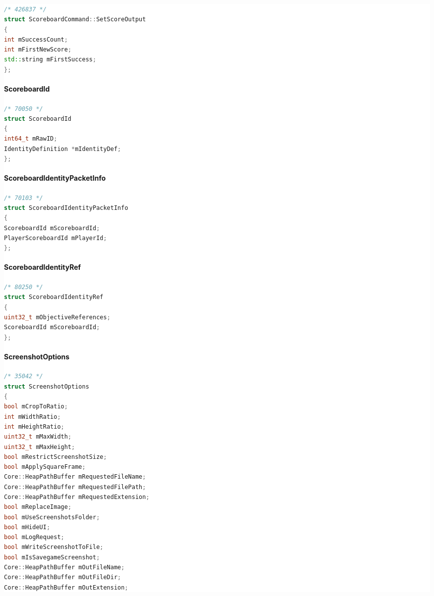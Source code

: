 ```cpp
/* 426837 */
struct ScoreboardCommand::SetScoreOutput
{
int mSuccessCount;
int mFirstNewScore;
std::string mFirstSuccess;
};

```
#### ScoreboardId
```cpp
/* 70050 */
struct ScoreboardId
{
int64_t mRawID;
IdentityDefinition *mIdentityDef;
};

```
#### ScoreboardIdentityPacketInfo
```cpp
/* 70103 */
struct ScoreboardIdentityPacketInfo
{
ScoreboardId mScoreboardId;
PlayerScoreboardId mPlayerId;
};

```
#### ScoreboardIdentityRef
```cpp
/* 80250 */
struct ScoreboardIdentityRef
{
uint32_t mObjectiveReferences;
ScoreboardId mScoreboardId;
};

```
#### ScreenshotOptions
```cpp
/* 35042 */
struct ScreenshotOptions
{
bool mCropToRatio;
int mWidthRatio;
int mHeightRatio;
uint32_t mMaxWidth;
uint32_t mMaxHeight;
bool mRestrictScreenshotSize;
bool mApplySquareFrame;
Core::HeapPathBuffer mRequestedFileName;
Core::HeapPathBuffer mRequestedFilePath;
Core::HeapPathBuffer mRequestedExtension;
bool mReplaceImage;
bool mUseScreenshotsFolder;
bool mHideUI;
bool mLogRequest;
bool mWriteScreenshotToFile;
bool mIsSavegameScreenshot;
Core::HeapPathBuffer mOutFileName;
Core::HeapPathBuffer mOutFileDir;
Core::HeapPathBuffer mOutExtension;
```